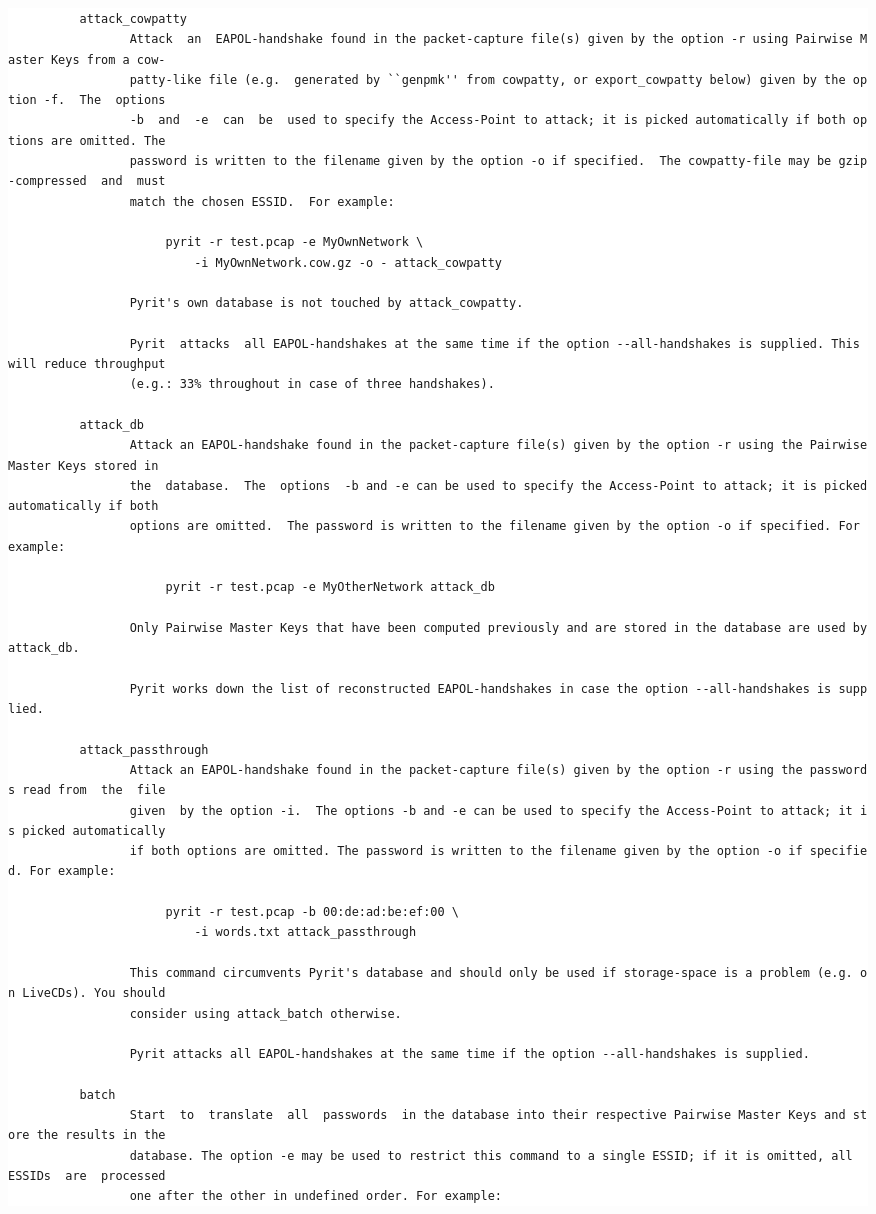               attack_cowpatty
                     Attack  an  EAPOL-handshake found in the packet-capture file(s) given by the option -r using Pairwise Master Keys from a cow‐
                     patty-like file (e.g.  generated by ``genpmk'' from cowpatty, or export_cowpatty below) given by the option -f.  The  options
                     -b  and  -e  can  be  used to specify the Access-Point to attack; it is picked automatically if both options are omitted. The
                     password is written to the filename given by the option -o if specified.  The cowpatty-file may be gzip-compressed  and  must
                     match the chosen ESSID.  For example:

                          pyrit -r test.pcap -e MyOwnNetwork \
                              -i MyOwnNetwork.cow.gz -o - attack_cowpatty

                     Pyrit's own database is not touched by attack_cowpatty.

                     Pyrit  attacks  all EAPOL-handshakes at the same time if the option --all-handshakes is supplied. This will reduce throughput
                     (e.g.: 33% throughout in case of three handshakes).

              attack_db
                     Attack an EAPOL-handshake found in the packet-capture file(s) given by the option -r using the Pairwise Master Keys stored in
                     the  database.  The  options  -b and -e can be used to specify the Access-Point to attack; it is picked automatically if both
                     options are omitted.  The password is written to the filename given by the option -o if specified. For example:

                          pyrit -r test.pcap -e MyOtherNetwork attack_db

                     Only Pairwise Master Keys that have been computed previously and are stored in the database are used by attack_db.

                     Pyrit works down the list of reconstructed EAPOL-handshakes in case the option --all-handshakes is supplied.

              attack_passthrough
                     Attack an EAPOL-handshake found in the packet-capture file(s) given by the option -r using the passwords read from  the  file
                     given  by the option -i.  The options -b and -e can be used to specify the Access-Point to attack; it is picked automatically
                     if both options are omitted. The password is written to the filename given by the option -o if specified. For example:

                          pyrit -r test.pcap -b 00:de:ad:be:ef:00 \
                              -i words.txt attack_passthrough

                     This command circumvents Pyrit's database and should only be used if storage-space is a problem (e.g. on LiveCDs). You should
                     consider using attack_batch otherwise.

                     Pyrit attacks all EAPOL-handshakes at the same time if the option --all-handshakes is supplied.

              batch
                     Start  to  translate  all  passwords  in the database into their respective Pairwise Master Keys and store the results in the
                     database. The option -e may be used to restrict this command to a single ESSID; if it is omitted, all  ESSIDs  are  processed
                     one after the other in undefined order. For example:
